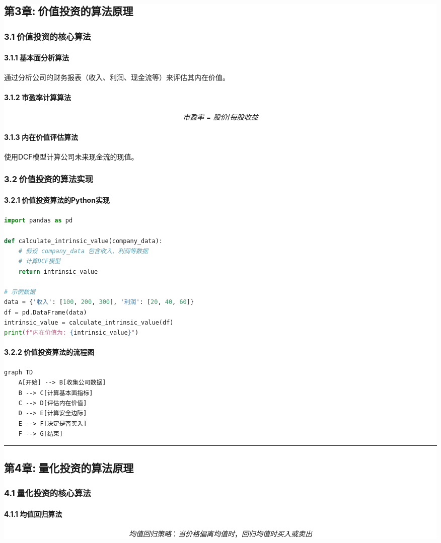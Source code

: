 ## 第3章: 价值投资的算法原理

### 3.1 价值投资的核心算法

#### 3.1.1 基本面分析算法
通过分析公司的财务报表（收入、利润、现金流等）来评估其内在价值。

#### 3.1.2 市盈率计算算法
$$市盈率 = 股价 / 每股收益$$

#### 3.1.3 内在价值评估算法
使用DCF模型计算公司未来现金流的现值。

### 3.2 价值投资的算法实现

#### 3.2.1 价值投资算法的Python实现
```python
import pandas as pd

def calculate_intrinsic_value(company_data):
    # 假设 company_data 包含收入、利润等数据
    # 计算DCF模型
    return intrinsic_value

# 示例数据
data = {'收入': [100, 200, 300], '利润': [20, 40, 60]}
df = pd.DataFrame(data)
intrinsic_value = calculate_intrinsic_value(df)
print(f"内在价值为: {intrinsic_value}")
```

#### 3.2.2 价值投资算法的流程图
```mermaid
graph TD
    A[开始] --> B[收集公司数据]
    B --> C[计算基本面指标]
    C --> D[评估内在价值]
    D --> E[计算安全边际]
    E --> F[决定是否买入]
    F --> G[结束]
```

---

## 第4章: 量化投资的算法原理

### 4.1 量化投资的核心算法

#### 4.1.1 均值回归算法
$$均值回归策略：当价格偏离均值时，回归均值时买入或卖出$$

